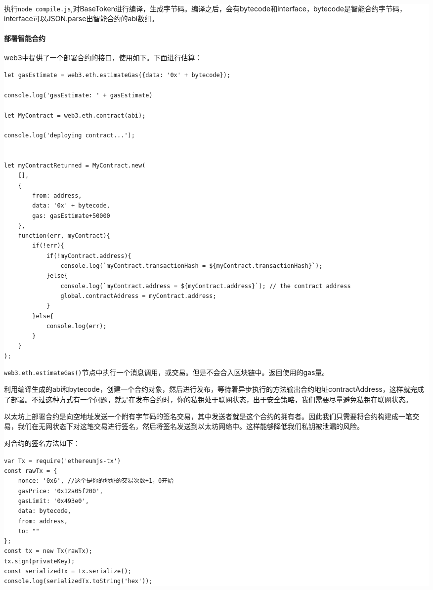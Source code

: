 执行```node compile.js```,对BaseToken进行编译，生成字节码。编译之后，会有bytecode和interface，bytecode是智能合约字节码，interface可以JSON.parse出智能合约的abi数组。

#### 部署智能合约

web3中提供了一个部署合约的接口，使用如下。下面进行估算：

```
let gasEstimate = web3.eth.estimateGas({data: '0x' + bytecode});

console.log('gasEstimate: ' + gasEstimate)

let MyContract = web3.eth.contract(abi);

console.log('deploying contract...');


let myContractReturned = MyContract.new(
    [], 
    {
        from: address,
        data: '0x' + bytecode,
        gas: gasEstimate+50000
    }, 
    function(err, myContract){
        if(!err){
            if(!myContract.address){
                console.log(`myContract.transactionHash = ${myContract.transactionHash}`);
            }else{
                console.log(`myContract.address = ${myContract.address}`); // the contract address
                global.contractAddress = myContract.address;
            }
        }else{
            console.log(err);
        }
    }
);
```

`web3.eth.estimateGas()`节点中执行一个消息调用，或交易。但是不会合入区块链中。返回使用的gas量。

利用编译生成的abi和bytecode，创建一个合约对象，然后进行发布，等待着异步执行的方法输出合约地址contractAddress，这样就完成了部署。不过这种方式有一个问题，就是在发布合约时，你的私钥处于联网状态，出于安全策略，我们需要尽量避免私钥在联网状态。

以太坊上部署合约是向空地址发送一个附有字节码的签名交易，其中发送者就是这个合约的拥有者。因此我们只需要将合约构建成一笔交易，我们在无网状态下对这笔交易进行签名，然后将签名发送到以太坊网络中。这样能够降低我们私钥被泄漏的风险。

对合约的签名方法如下：

```
var Tx = require('ethereumjs-tx')
const rawTx = {
    nonce: '0x6', //这个是你的地址的交易次数+1，0开始
    gasPrice: '0x12a05f200',
    gasLimit: '0x493e0',
    data: bytecode,
    from: address,
    to: ""
};
const tx = new Tx(rawTx);
tx.sign(privateKey);
const serializedTx = tx.serialize();
console.log(serializedTx.toString('hex'));
```
